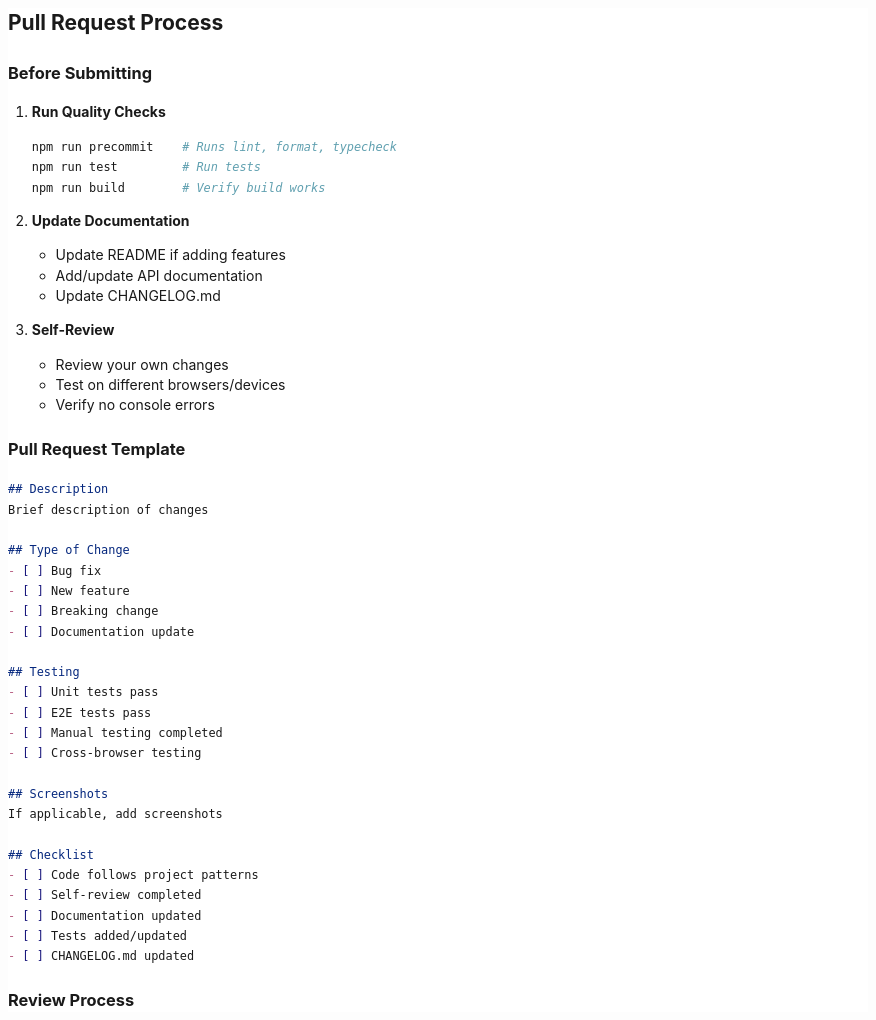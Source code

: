 ## Pull Request Process

### Before Submitting

1. **Run Quality Checks**
   ```bash
   npm run precommit    # Runs lint, format, typecheck
   npm run test         # Run tests
   npm run build        # Verify build works
   ```

2. **Update Documentation**
   - Update README if adding features
   - Add/update API documentation
   - Update CHANGELOG.md

3. **Self-Review**
   - Review your own changes
   - Test on different browsers/devices
   - Verify no console errors

### Pull Request Template

```markdown
## Description
Brief description of changes

## Type of Change
- [ ] Bug fix
- [ ] New feature
- [ ] Breaking change
- [ ] Documentation update

## Testing
- [ ] Unit tests pass
- [ ] E2E tests pass
- [ ] Manual testing completed
- [ ] Cross-browser testing

## Screenshots
If applicable, add screenshots

## Checklist
- [ ] Code follows project patterns
- [ ] Self-review completed
- [ ] Documentation updated
- [ ] Tests added/updated
- [ ] CHANGELOG.md updated
```

### Review Process
